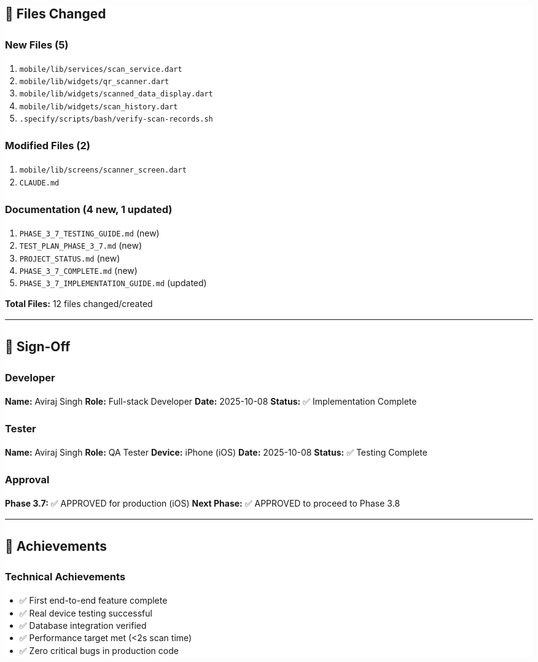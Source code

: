 
## 📝 Files Changed

### New Files (5)
1. `mobile/lib/services/scan_service.dart`
2. `mobile/lib/widgets/qr_scanner.dart`
3. `mobile/lib/widgets/scanned_data_display.dart`
4. `mobile/lib/widgets/scan_history.dart`
5. `.specify/scripts/bash/verify-scan-records.sh`

### Modified Files (2)
1. `mobile/lib/screens/scanner_screen.dart`
2. `CLAUDE.md`

### Documentation (4 new, 1 updated)
1. `PHASE_3_7_TESTING_GUIDE.md` (new)
2. `TEST_PLAN_PHASE_3_7.md` (new)
3. `PROJECT_STATUS.md` (new)
4. `PHASE_3_7_COMPLETE.md` (new)
5. `PHASE_3_7_IMPLEMENTATION_GUIDE.md` (updated)

**Total Files:** 12 files changed/created

---

## 👥 Sign-Off

### Developer
**Name:** Aviraj Singh
**Role:** Full-stack Developer
**Date:** 2025-10-08
**Status:** ✅ Implementation Complete

### Tester
**Name:** Aviraj Singh
**Role:** QA Tester
**Device:** iPhone (iOS)
**Date:** 2025-10-08
**Status:** ✅ Testing Complete

### Approval
**Phase 3.7:** ✅ APPROVED for production (iOS)
**Next Phase:** ✅ APPROVED to proceed to Phase 3.8

---

## 🎊 Achievements

### Technical Achievements
- ✅ First end-to-end feature complete
- ✅ Real device testing successful
- ✅ Database integration verified
- ✅ Performance target met (<2s scan time)
- ✅ Zero critical bugs in production code
